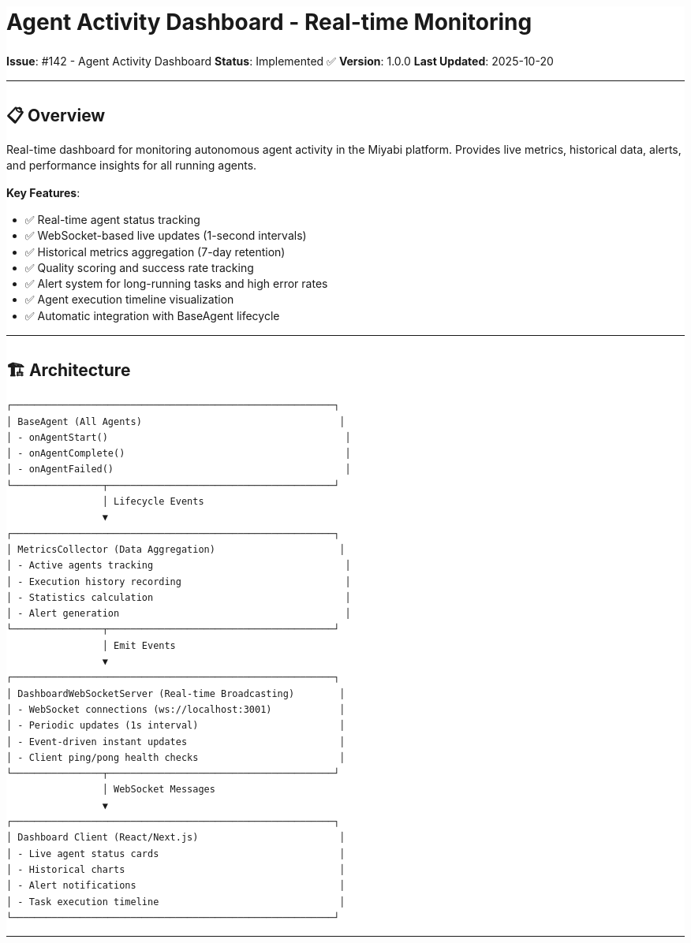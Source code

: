 # Agent Activity Dashboard - Real-time Monitoring

**Issue**: #142 - Agent Activity Dashboard
**Status**: Implemented ✅
**Version**: 1.0.0
**Last Updated**: 2025-10-20

---

## 📋 Overview

Real-time dashboard for monitoring autonomous agent activity in the Miyabi platform. Provides live metrics, historical data, alerts, and performance insights for all running agents.

**Key Features**:
- ✅ Real-time agent status tracking
- ✅ WebSocket-based live updates (1-second intervals)
- ✅ Historical metrics aggregation (7-day retention)
- ✅ Quality scoring and success rate tracking
- ✅ Alert system for long-running tasks and high error rates
- ✅ Agent execution timeline visualization
- ✅ Automatic integration with BaseAgent lifecycle

---

## 🏗️ Architecture

```
┌─────────────────────────────────────────────────────────┐
│ BaseAgent (All Agents)                                   │
│ - onAgentStart()                                          │
│ - onAgentComplete()                                       │
│ - onAgentFailed()                                         │
└────────────────┬────────────────────────────────────────┘
                 │ Lifecycle Events
                 ▼
┌─────────────────────────────────────────────────────────┐
│ MetricsCollector (Data Aggregation)                      │
│ - Active agents tracking                                  │
│ - Execution history recording                             │
│ - Statistics calculation                                  │
│ - Alert generation                                        │
└────────────────┬────────────────────────────────────────┘
                 │ Emit Events
                 ▼
┌─────────────────────────────────────────────────────────┐
│ DashboardWebSocketServer (Real-time Broadcasting)        │
│ - WebSocket connections (ws://localhost:3001)            │
│ - Periodic updates (1s interval)                         │
│ - Event-driven instant updates                           │
│ - Client ping/pong health checks                         │
└────────────────┬────────────────────────────────────────┘
                 │ WebSocket Messages
                 ▼
┌─────────────────────────────────────────────────────────┐
│ Dashboard Client (React/Next.js)                         │
│ - Live agent status cards                                │
│ - Historical charts                                      │
│ - Alert notifications                                    │
│ - Task execution timeline                                │
└─────────────────────────────────────────────────────────┘
```

---